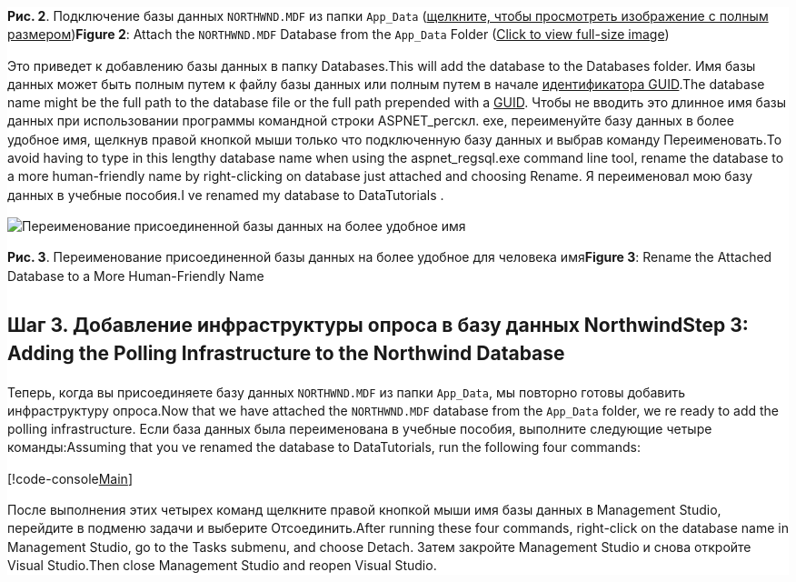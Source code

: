 <span data-ttu-id="5cc3b-171">**Рис. 2**. Подключение базы данных `NORTHWND.MDF` из папки `App_Data` ([щелкните, чтобы просмотреть изображение с полным размером](using-sql-cache-dependencies-vb/_static/image2.png))</span><span class="sxs-lookup"><span data-stu-id="5cc3b-171">**Figure 2**: Attach the `NORTHWND.MDF` Database from the `App_Data` Folder ([Click to view full-size image](using-sql-cache-dependencies-vb/_static/image2.png))</span></span>

<span data-ttu-id="5cc3b-172">Это приведет к добавлению базы данных в папку Databases.</span><span class="sxs-lookup"><span data-stu-id="5cc3b-172">This will add the database to the Databases folder.</span></span> <span data-ttu-id="5cc3b-173">Имя базы данных может быть полным путем к файлу базы данных или полным путем в начале [идентификатора GUID](http://en.wikipedia.org/wiki/Globally_Unique_Identifier).</span><span class="sxs-lookup"><span data-stu-id="5cc3b-173">The database name might be the full path to the database file or the full path prepended with a [GUID](http://en.wikipedia.org/wiki/Globally_Unique_Identifier).</span></span> <span data-ttu-id="5cc3b-174">Чтобы не вводить это длинное имя базы данных при использовании программы командной строки ASPNET\_регскл. exe, переименуйте базу данных в более удобное имя, щелкнув правой кнопкой мыши только что подключенную базу данных и выбрав команду Переименовать.</span><span class="sxs-lookup"><span data-stu-id="5cc3b-174">To avoid having to type in this lengthy database name when using the aspnet\_regsql.exe command line tool, rename the database to a more human-friendly name by right-clicking on database just attached and choosing Rename.</span></span> <span data-ttu-id="5cc3b-175">Я переименовал мою базу данных в учебные пособия.</span><span class="sxs-lookup"><span data-stu-id="5cc3b-175">I ve renamed my database to DataTutorials .</span></span>

![Переименование присоединенной базы данных на более удобное имя](using-sql-cache-dependencies-vb/_static/image3.gif)

<span data-ttu-id="5cc3b-177">**Рис. 3**. Переименование присоединенной базы данных на более удобное для человека имя</span><span class="sxs-lookup"><span data-stu-id="5cc3b-177">**Figure 3**: Rename the Attached Database to a More Human-Friendly Name</span></span>

## <a name="step-3-adding-the-polling-infrastructure-to-the-northwind-database"></a><span data-ttu-id="5cc3b-178">Шаг 3. Добавление инфраструктуры опроса в базу данных Northwind</span><span class="sxs-lookup"><span data-stu-id="5cc3b-178">Step 3: Adding the Polling Infrastructure to the Northwind Database</span></span>

<span data-ttu-id="5cc3b-179">Теперь, когда вы присоединяете базу данных `NORTHWND.MDF` из папки `App_Data`, мы повторно готовы добавить инфраструктуру опроса.</span><span class="sxs-lookup"><span data-stu-id="5cc3b-179">Now that we have attached the `NORTHWND.MDF` database from the `App_Data` folder, we re ready to add the polling infrastructure.</span></span> <span data-ttu-id="5cc3b-180">Если база данных была переименована в учебные пособия, выполните следующие четыре команды:</span><span class="sxs-lookup"><span data-stu-id="5cc3b-180">Assuming that you ve renamed the database to DataTutorials, run the following four commands:</span></span>

[!code-console[Main](using-sql-cache-dependencies-vb/samples/sample5.cmd)]

<span data-ttu-id="5cc3b-181">После выполнения этих четырех команд щелкните правой кнопкой мыши имя базы данных в Management Studio, перейдите в подменю задачи и выберите Отсоединить.</span><span class="sxs-lookup"><span data-stu-id="5cc3b-181">After running these four commands, right-click on the database name in Management Studio, go to the Tasks submenu, and choose Detach.</span></span> <span data-ttu-id="5cc3b-182">Затем закройте Management Studio и снова откройте Visual Studio.</span><span class="sxs-lookup"><span data-stu-id="5cc3b-182">Then close Management Studio and reopen Visual Studio.</span></span>
